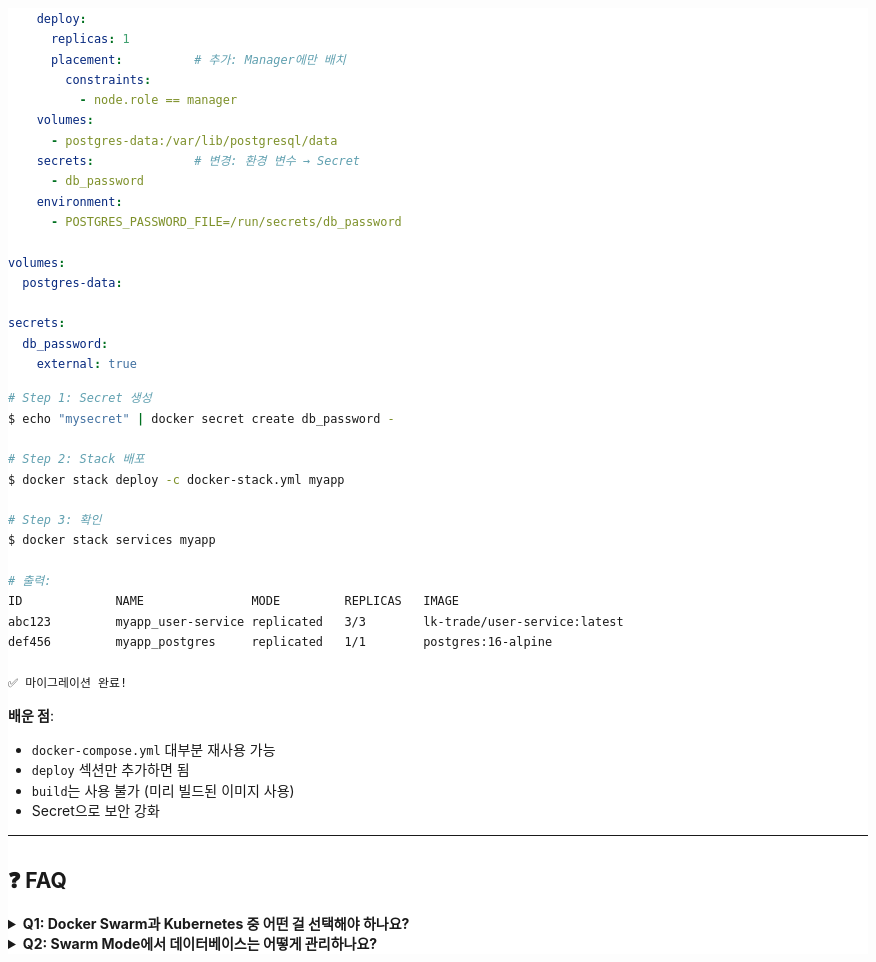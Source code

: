 ```yaml
    deploy:
      replicas: 1
      placement:          # 추가: Manager에만 배치
        constraints:
          - node.role == manager
    volumes:
      - postgres-data:/var/lib/postgresql/data
    secrets:              # 변경: 환경 변수 → Secret
      - db_password
    environment:
      - POSTGRES_PASSWORD_FILE=/run/secrets/db_password

volumes:
  postgres-data:

secrets:
  db_password:
    external: true
```

```bash
# Step 1: Secret 생성
$ echo "mysecret" | docker secret create db_password -

# Step 2: Stack 배포
$ docker stack deploy -c docker-stack.yml myapp

# Step 3: 확인
$ docker stack services myapp

# 출력:
ID             NAME               MODE         REPLICAS   IMAGE
abc123         myapp_user-service replicated   3/3        lk-trade/user-service:latest
def456         myapp_postgres     replicated   1/1        postgres:16-alpine

✅ 마이그레이션 완료!
```

**배운 점**:
- `docker-compose.yml` 대부분 재사용 가능
- `deploy` 섹션만 추가하면 됨
- `build`는 사용 불가 (미리 빌드된 이미지 사용)
- Secret으로 보안 강화

---

## ❓ FAQ

<details><summary><strong>Q1: Docker Swarm과 Kubernetes 중 어떤 걸 선택해야 하나요?</strong></summary></details>

<details><summary><strong>Q2: Swarm Mode에서 데이터베이스는 어떻게 관리하나요?</strong></summary></details>
